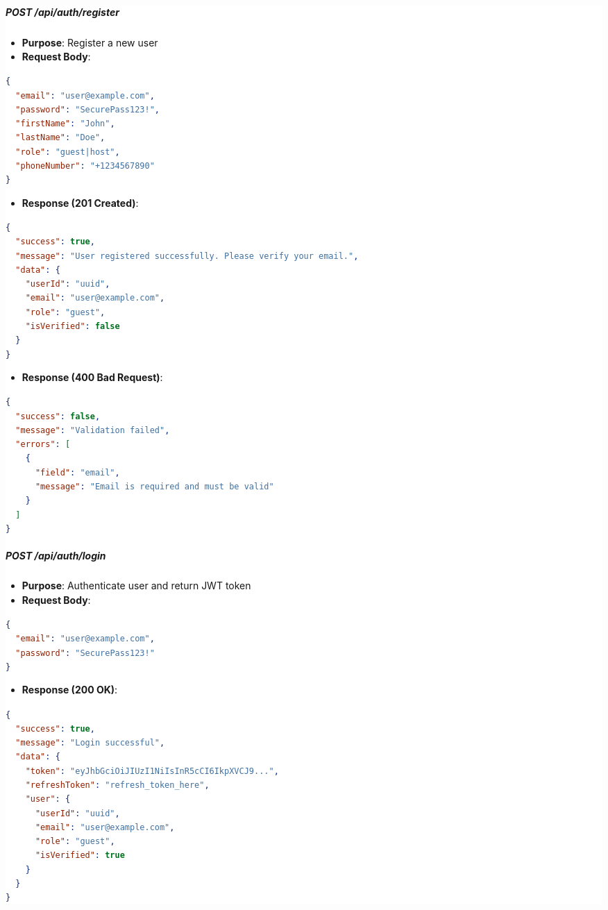 ##### POST /api/auth/register
- **Purpose**: Register a new user
- **Request Body**:
```json
{
  "email": "user@example.com",
  "password": "SecurePass123!",
  "firstName": "John",
  "lastName": "Doe",
  "role": "guest|host",
  "phoneNumber": "+1234567890"
}
```
- **Response (201 Created)**:
```json
{
  "success": true,
  "message": "User registered successfully. Please verify your email.",
  "data": {
    "userId": "uuid",
    "email": "user@example.com",
    "role": "guest",
    "isVerified": false
  }
}
```
- **Response (400 Bad Request)**:
```json
{
  "success": false,
  "message": "Validation failed",
  "errors": [
    {
      "field": "email",
      "message": "Email is required and must be valid"
    }
  ]
}
```

##### POST /api/auth/login
- **Purpose**: Authenticate user and return JWT token
- **Request Body**:
```json
{
  "email": "user@example.com",
  "password": "SecurePass123!"
}
```
- **Response (200 OK)**:
```json
{
  "success": true,
  "message": "Login successful",
  "data": {
    "token": "eyJhbGciOiJIUzI1NiIsInR5cCI6IkpXVCJ9...",
    "refreshToken": "refresh_token_here",
    "user": {
      "userId": "uuid",
      "email": "user@example.com",
      "role": "guest",
      "isVerified": true
    }
  }
}
```